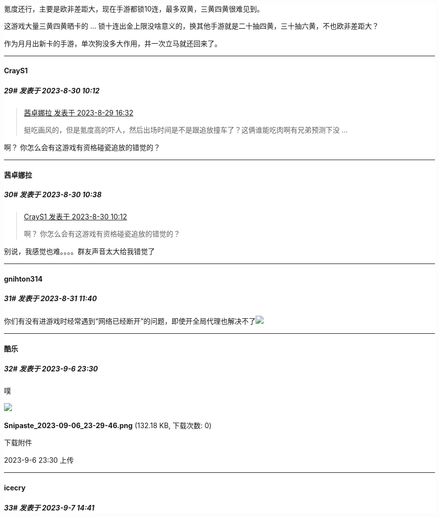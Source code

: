 氪度还行，主要是欧非差距大，现在手游都锁10连，最多双黄，三黄四黄很难见到。

这游戏大量三黄四黄晒卡的 ...</blockquote>
锁十连出金上限没啥意义的，换其他手游就是二十抽四黄，三十抽六黄，不也欧非差距大？

作为月月出新卡的手游，单次狗没多大作用，井一次立马就还回来了。

*****

####  CrayS1  
##### 29#       发表于 2023-8-30 10:12

<blockquote><a href="httphttps://bbs.saraba1st.com/2b/forum.php?mod=redirect&amp;goto=findpost&amp;pid=62213184&amp;ptid=2149012" target="_blank">茜卓娜拉 发表于 2023-8-29 16:32</a>

挺吃画风的，但是氪度高的吓人，然后出场时间是不是跟追放撞车了？这俩谁能吃肉啊有兄弟预测下没 ...</blockquote>
啊？ 你怎么会有这游戏有资格碰瓷追放的错觉的？

*****

####  茜卓娜拉  
##### 30#       发表于 2023-8-30 10:38

<blockquote><a href="httphttps://bbs.saraba1st.com/2b/forum.php?mod=redirect&amp;goto=findpost&amp;pid=62223587&amp;ptid=2149012" target="_blank">CrayS1 发表于 2023-8-30 10:12</a>

啊？ 你怎么会有这游戏有资格碰瓷追放的错觉的？</blockquote>
别说，我感觉也难。。。。群友声音太大给我错觉了


*****

####  gnihton314  
##### 31#       发表于 2023-8-31 11:40

你们有没有进游戏时经常遇到“网络已经断开”的问题，即使开全局代理也解决不了<img src="https://static.saraba1st.com/image/smiley/face2017/117.png" referrerpolicy="no-referrer">

*****

####  酷乐  
##### 32#       发表于 2023-9-6 23:30

噗

<img src="https://img.saraba1st.com/forum/202309/06/233022tkyake9999eyjlxp.png" referrerpolicy="no-referrer">

<strong>Snipaste_2023-09-06_23-29-46.png</strong> (132.18 KB, 下载次数: 0)

下载附件

2023-9-6 23:30 上传

*****

####  icecry  
##### 33#       发表于 2023-9-7 14:41
